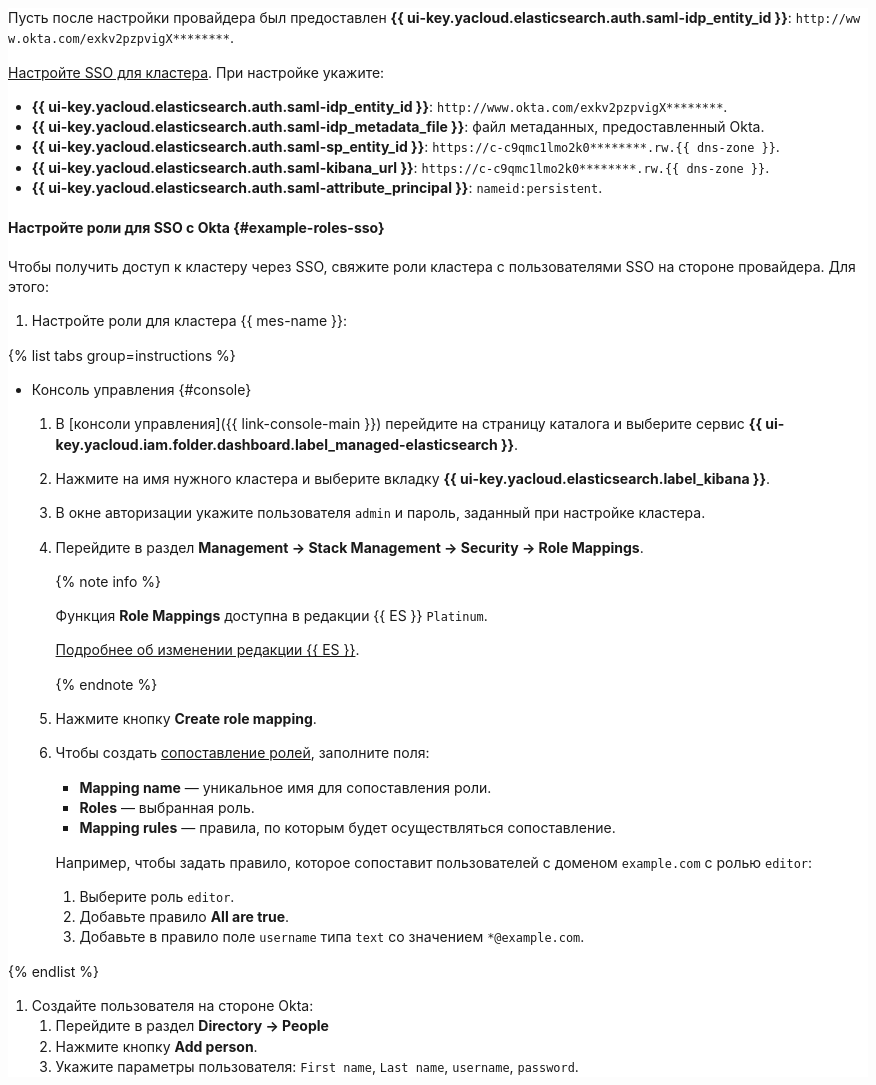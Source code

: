 Пусть после настройки провайдера был предоставлен **{{ ui-key.yacloud.elasticsearch.auth.saml-idp_entity_id }}**: `http://www.okta.com/exkv2pzpvigX********`. 

[Настройте SSO для кластера](#configuration-sso). При настройке укажите:
* **{{ ui-key.yacloud.elasticsearch.auth.saml-idp_entity_id }}**: `http://www.okta.com/exkv2pzpvigX********`.
* **{{ ui-key.yacloud.elasticsearch.auth.saml-idp_metadata_file }}**: файл метаданных, предоставленный Okta.
* **{{ ui-key.yacloud.elasticsearch.auth.saml-sp_entity_id }}**: `https://c-c9qmc1lmo2k0********.rw.{{ dns-zone }}`.
* **{{ ui-key.yacloud.elasticsearch.auth.saml-kibana_url }}**: `https://c-c9qmc1lmo2k0********.rw.{{ dns-zone }}`.
* **{{ ui-key.yacloud.elasticsearch.auth.saml-attribute_principal }}**: `nameid:persistent`.

#### Настройте роли для SSO с Okta {#example-roles-sso}

Чтобы получить доступ к кластеру через SSO, свяжите роли кластера с пользователями SSO на стороне провайдера. Для этого:

1. Настройте роли для кластера {{ mes-name }}:

{% list tabs group=instructions %}

- Консоль управления {#console}

    1. В [консоли управления]({{ link-console-main }}) перейдите на страницу каталога и выберите сервис **{{ ui-key.yacloud.iam.folder.dashboard.label_managed-elasticsearch }}**.
    1. Нажмите на имя нужного кластера и выберите вкладку **{{ ui-key.yacloud.elasticsearch.label_kibana }}**.
    1. В окне авторизации укажите пользователя `admin` и пароль, заданный при настройке кластера.
    1. Перейдите в раздел **Management → Stack Management → Security → Role Mappings**.
        
        {% note info %}

        Функция **Role Mappings** доступна в редакции {{ ES }} `Platinum`.

        [Подробнее об изменении редакции {{ ES }}](./cluster-version-update.md#start-edition-update).

        {% endnote %}
        
    1. Нажмите кнопку **Create role mapping**.
    1. Чтобы создать [сопоставление ролей](#roles-sso), заполните поля:
        * **Mapping name** — уникальное имя для сопоставления роли.
        * **Roles** — выбранная роль.
        * **Mapping rules** — правила, по которым будет осуществляться сопоставление.

        Например, чтобы задать правило, которое сопоставит пользователей с доменом `example.com` с ролью `editor`:

        1. Выберите роль `editor`.
        1. Добавьте правило **All are true**.
        1. Добавьте в правило поле `username` типа `text` со значением `*@example.com`.

{% endlist %}

1. Создайте пользователя на стороне Okta:
    1. Перейдите в раздел **Directory → People**
    1. Нажмите кнопку **Add person**.
    1. Укажите параметры пользователя: `First name`, `Last name`, `username`, `password`.
